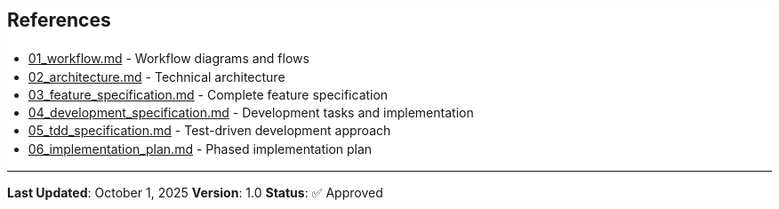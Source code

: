 
## References

- [01_workflow.md](./01_workflow.md) - Workflow diagrams and flows
- [02_architecture.md](./02_architecture.md) - Technical architecture
- [03_feature_specification.md](./03_feature_specification.md) - Complete feature specification
- [04_development_specification.md](./04_development_specification.md) - Development tasks and implementation
- [05_tdd_specification.md](./05_tdd_specification.md) - Test-driven development approach
- [06_implementation_plan.md](./06_implementation_plan.md) - Phased implementation plan

---

**Last Updated**: October 1, 2025
**Version**: 1.0
**Status**: ✅ Approved
